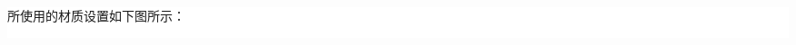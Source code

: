 所使用的材质设置如下图所示：

|                                                         |                                                         |                                                         |
| ------------------------------------------------------- | ------------------------------------------------------- | ------------------------------------------------------- |